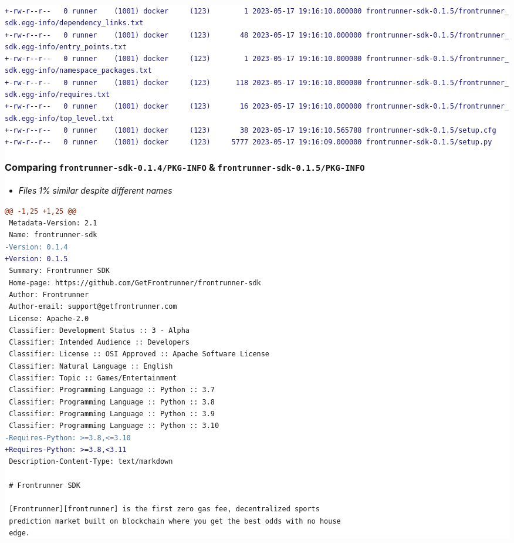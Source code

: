 ```diff
+-rw-r--r--   0 runner    (1001) docker     (123)        1 2023-05-17 19:16:10.000000 frontrunner-sdk-0.1.5/frontrunner_sdk.egg-info/dependency_links.txt
+-rw-r--r--   0 runner    (1001) docker     (123)       48 2023-05-17 19:16:10.000000 frontrunner-sdk-0.1.5/frontrunner_sdk.egg-info/entry_points.txt
+-rw-r--r--   0 runner    (1001) docker     (123)        1 2023-05-17 19:16:10.000000 frontrunner-sdk-0.1.5/frontrunner_sdk.egg-info/namespace_packages.txt
+-rw-r--r--   0 runner    (1001) docker     (123)      118 2023-05-17 19:16:10.000000 frontrunner-sdk-0.1.5/frontrunner_sdk.egg-info/requires.txt
+-rw-r--r--   0 runner    (1001) docker     (123)       16 2023-05-17 19:16:10.000000 frontrunner-sdk-0.1.5/frontrunner_sdk.egg-info/top_level.txt
+-rw-r--r--   0 runner    (1001) docker     (123)       38 2023-05-17 19:16:10.565788 frontrunner-sdk-0.1.5/setup.cfg
+-rw-r--r--   0 runner    (1001) docker     (123)     5777 2023-05-17 19:16:09.000000 frontrunner-sdk-0.1.5/setup.py
```

### Comparing `frontrunner-sdk-0.1.4/PKG-INFO` & `frontrunner-sdk-0.1.5/PKG-INFO`

 * *Files 1% similar despite different names*

```diff
@@ -1,25 +1,25 @@
 Metadata-Version: 2.1
 Name: frontrunner-sdk
-Version: 0.1.4
+Version: 0.1.5
 Summary: Frontrunner SDK
 Home-page: https://github.com/GetFrontrunner/frontrunner-sdk
 Author: Frontrunner
 Author-email: support@getfrontrunner.com
 License: Apache-2.0
 Classifier: Development Status :: 3 - Alpha
 Classifier: Intended Audience :: Developers
 Classifier: License :: OSI Approved :: Apache Software License
 Classifier: Natural Language :: English
 Classifier: Topic :: Games/Entertainment
 Classifier: Programming Language :: Python :: 3.7
 Classifier: Programming Language :: Python :: 3.8
 Classifier: Programming Language :: Python :: 3.9
 Classifier: Programming Language :: Python :: 3.10
-Requires-Python: >=3.8,<=3.10
+Requires-Python: >=3.8,<3.11
 Description-Content-Type: text/markdown
 
 # Frontrunner SDK
 
 [Frontrunner][frontrunner] is the first zero gas fee, decentralized sports
 prediction market built on blockchain where you get the best odds with no house
 edge.
```

